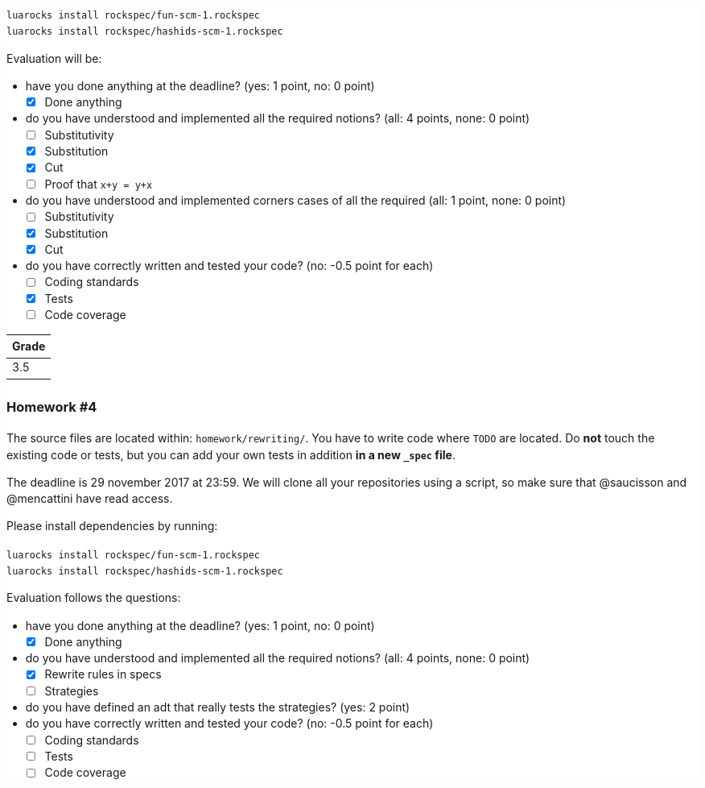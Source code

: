 ```sh
luarocks install rockspec/fun-scm-1.rockspec
luarocks install rockspec/hashids-scm-1.rockspec
```

Evaluation will be:

* have you done anything at the deadline?
  (yes: 1 point, no: 0 point)
  * [x] Done anything
* do you have understood and implemented all the required notions?
  (all: 4 points, none: 0 point)
  * [ ] Substitutivity
  * [x] Substitution
  * [x] Cut
  * [ ] Proof that `x+y = y+x`
* do you have understood and implemented corners cases of all the required
  (all: 1 point, none: 0 point)
  * [ ] Substitutivity
  * [x] Substitution
  * [x] Cut
* do you have correctly written and tested your code?
  (no: -0.5 point for each)
  * [ ] Coding standards
  * [x] Tests
  * [ ] Code coverage

| Grade |
| ----- |
|     3.5  |

### Homework #4

The source files are located within: `homework/rewriting/`.
You have to write code where `TODO` are located.
Do **not** touch the existing code or tests,
but you can add your own tests in addition **in a new `_spec` file**.

The deadline is 29 november 2017 at 23:59.
We will clone all your repositories using a script,
so make sure that @saucisson and @mencattini have read access.

Please install dependencies by running:

```sh
luarocks install rockspec/fun-scm-1.rockspec
luarocks install rockspec/hashids-scm-1.rockspec
```

Evaluation follows the questions:

* have you done anything at the deadline?
  (yes: 1 point, no: 0 point)
  * [x] Done anything
* do you have understood and implemented all the required notions?
  (all: 4 points, none: 0 point)
  * [x] Rewrite rules in specs
  * [ ] Strategies
* do you have defined an adt that really tests the strategies?
  (yes: 2 point)
* do you have correctly written and tested your code?
  (no: -0.5 point for each)
  * [ ] Coding standards
  * [ ] Tests
  * [ ] Code coverage
